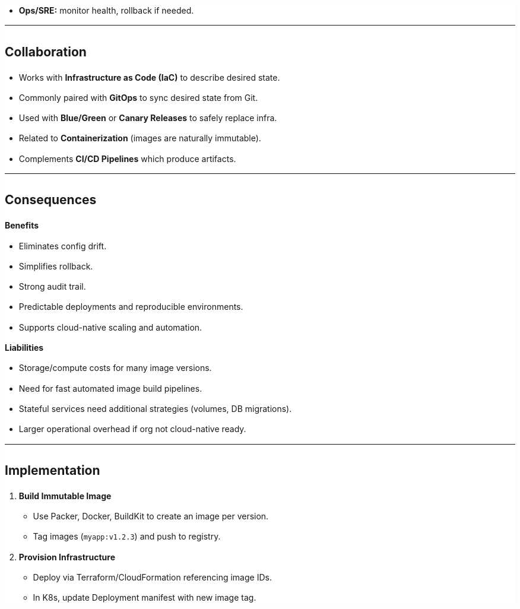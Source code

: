 -   **Ops/SRE:** monitor health, rollback if needed.


---

## Collaboration

-   Works with **Infrastructure as Code (IaC)** to describe desired state.

-   Commonly paired with **GitOps** to sync desired state from Git.

-   Used with **Blue/Green** or **Canary Releases** to safely replace infra.

-   Related to **Containerization** (images are naturally immutable).

-   Complements **CI/CD Pipelines** which produce artifacts.


---

## Consequences

**Benefits**

-   Eliminates config drift.

-   Simplifies rollback.

-   Strong audit trail.

-   Predictable deployments and reproducible environments.

-   Supports cloud-native scaling and automation.


**Liabilities**

-   Storage/compute costs for many image versions.

-   Need for fast automated image build pipelines.

-   Stateful services need additional strategies (volumes, DB migrations).

-   Larger operational overhead if org not cloud-native ready.


---

## Implementation

1.  **Build Immutable Image**

    -   Use Packer, Docker, BuildKit to create an image per version.

    -   Tag images (`myapp:v1.2.3`) and push to registry.

2.  **Provision Infrastructure**

    -   Deploy via Terraform/CloudFormation referencing image IDs.

    -   In K8s, update Deployment manifest with new image tag.
